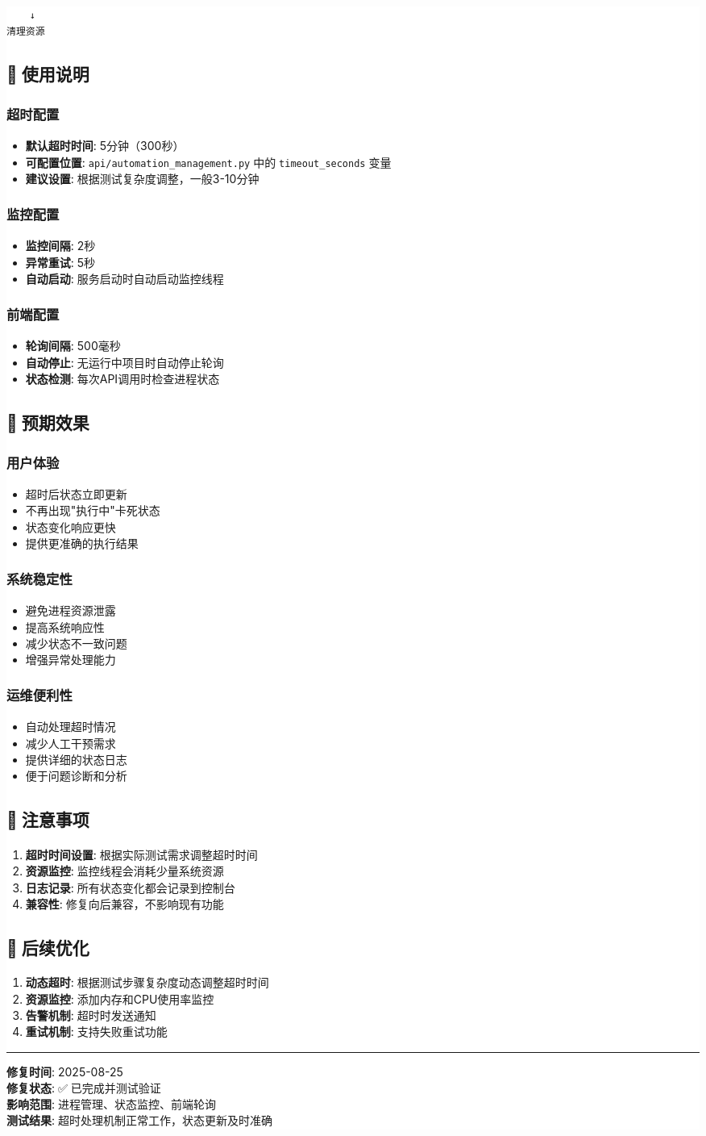 ```
    ↓
清理资源
```

## 🚀 使用说明

### 超时配置
- **默认超时时间**: 5分钟（300秒）
- **可配置位置**: `api/automation_management.py` 中的 `timeout_seconds` 变量
- **建议设置**: 根据测试复杂度调整，一般3-10分钟

### 监控配置
- **监控间隔**: 2秒
- **异常重试**: 5秒
- **自动启动**: 服务启动时自动启动监控线程

### 前端配置
- **轮询间隔**: 500毫秒
- **自动停止**: 无运行中项目时自动停止轮询
- **状态检测**: 每次API调用时检查进程状态

## 🎯 预期效果

### 用户体验
- 超时后状态立即更新
- 不再出现"执行中"卡死状态
- 状态变化响应更快
- 提供更准确的执行结果

### 系统稳定性
- 避免进程资源泄露
- 提高系统响应性
- 减少状态不一致问题
- 增强异常处理能力

### 运维便利性
- 自动处理超时情况
- 减少人工干预需求
- 提供详细的状态日志
- 便于问题诊断和分析

## 📝 注意事项

1. **超时时间设置**: 根据实际测试需求调整超时时间
2. **资源监控**: 监控线程会消耗少量系统资源
3. **日志记录**: 所有状态变化都会记录到控制台
4. **兼容性**: 修复向后兼容，不影响现有功能

## 🔮 后续优化

1. **动态超时**: 根据测试步骤复杂度动态调整超时时间
2. **资源监控**: 添加内存和CPU使用率监控
3. **告警机制**: 超时时发送通知
4. **重试机制**: 支持失败重试功能

---

**修复时间**: 2025-08-25  
**修复状态**: ✅ 已完成并测试验证  
**影响范围**: 进程管理、状态监控、前端轮询  
**测试结果**: 超时处理机制正常工作，状态更新及时准确 